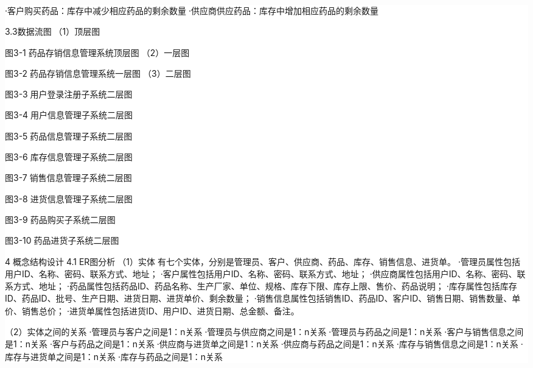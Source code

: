 ·客户购买药品：库存中减少相应药品的剩余数量
·供应商供应药品：库存中增加相应药品的剩余数量

3.3数据流图
（1）顶层图

图3-1 药品存销信息管理系统顶层图
（2）一层图

图3-2 药品存销信息管理系统一层图
（3）二层图

图3-3 用户登录注册子系统二层图

图3-4 用户信息管理子系统二层图

图3-5 药品信息管理子系统二层图

图3-6 库存信息管理子系统二层图

图3-7 销售信息管理子系统二层图

图3-8 进货信息管理子系统二层图

图3-9 药品购买子系统二层图

图3-10 药品进货子系统二层图



























4 概念结构设计
4.1 ER图分析
（1）实体
有七个实体，分别是管理员、客户、供应商、药品、库存、销售信息、进货单。
·管理员属性包括用户ID、名称、密码、联系方式、地址；
·客户属性包括用户ID、名称、密码、联系方式、地址；
·供应商属性包括用户ID、名称、密码、联系方式、地址；
·药品属性包括药品ID、药品名称、生产厂家、单位、规格、库存下限、库存上限、售价、药品说明；
·库存属性包括库存ID、药品ID、批号、生产日期、进货日期、进货单价、剩余数量；
·销售信息属性包括销售ID、药品ID、客户ID、销售日期、销售数量、单价、销售总价；
·进货单属性包括进货ID、用户ID、进货日期、总金额、备注。

（2）实体之间的关系
·管理员与客户之间是1：n关系
·管理员与供应商之间是1：n关系
·管理员与药品之间是1：n关系
·客户与销售信息之间是1：n关系
·客户与药品之间是1：n关系
·供应商与进货单之间是1：n关系
·供应商与药品之间是1：n关系
·库存与销售信息之间是1：n关系
·库存与进货单之间是1：n关系
·库存与药品之间是1：n关系
